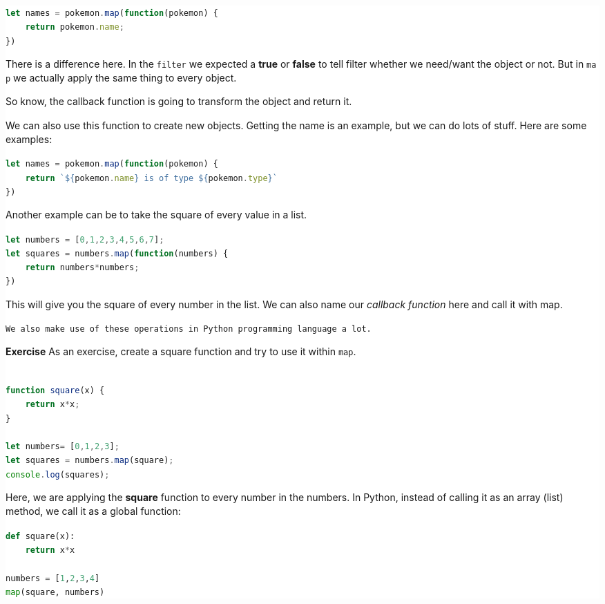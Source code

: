 ```javascript
let names = pokemon.map(function(pokemon) { 
	return pokemon.name;
})
```

There is a difference here. In the `filter` we expected a **true** or **false** to tell filter whether we need/want the object or not. But in `map` we actually apply the same thing to every object. 

So know, the callback function is going to transform the object and return it. 

We can also use this function to create new objects. Getting the name is an example, but we can do lots of stuff. Here are some examples:

```javascript
let names = pokemon.map(function(pokemon) {
	return `${pokemon.name} is of type ${pokemon.type}` 
})
```

Another example can be to take the square of every value in a list.

```javascript
let numbers = [0,1,2,3,4,5,6,7];
let squares = numbers.map(function(numbers) {
	return numbers*numbers;
})
```

This will give you the square of every number in the list. We can also name our *callback function* here and call it with map.

	We also make use of these operations in Python programming language a lot.

**Exercise**
As an exercise, create a square function and try to use it within `map`.

```javascript

function square(x) {
	return x*x;
}

let numbers= [0,1,2,3];
let squares = numbers.map(square);
console.log(squares);
```

Here, we are applying the **square** function to every number in the numbers. In Python, instead of calling it as an array (list) method, we call it as a global function:

```python
def square(x):
	return x*x

numbers = [1,2,3,4]
map(square, numbers)
```
